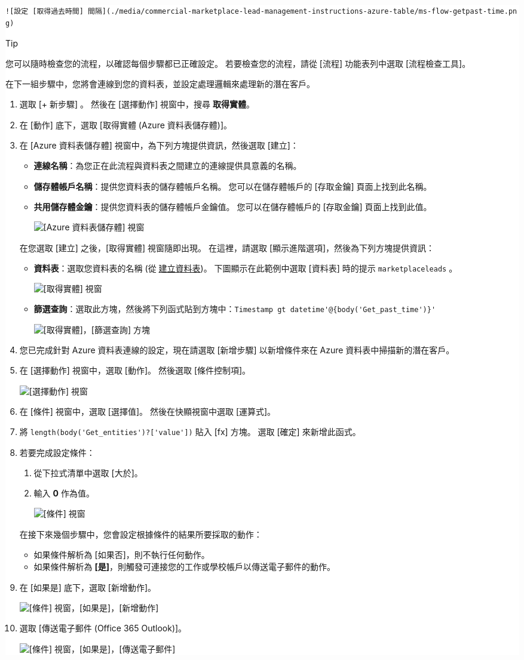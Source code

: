     ![設定 [取得過去時間] 間隔](./media/commercial-marketplace-lead-management-instructions-azure-table/ms-flow-getpast-time.png)

   >[!TIP]
   >您可以隨時檢查您的流程，以確認每個步驟都已正確設定。 若要檢查您的流程，請從 [流程] 功能表列中選取 [流程檢查工具]。

   在下一組步驟中，您將會連線到您的資料表，並設定處理邏輯來處理新的潛在客戶。

1. 選取 [+ 新步驟] 。 然後在 [選擇動作] 視窗中，搜尋 **取得實體**。
1. 在 [動作] 底下，選取 [取得實體 (Azure 資料表儲存體)]。
1. 在 [Azure 資料表儲存體] 視窗中，為下列方塊提供資訊，然後選取 [建立]：

    * **連線名稱**：為您正在此流程與資料表之間建立的連線提供具意義的名稱。
    * **儲存體帳戶名稱**：提供您資料表的儲存體帳戶名稱。 您可以在儲存體帳戶的 [存取金鑰] 頁面上找到此名稱。
    * **共用儲存體金鑰**：提供您資料表的儲存體帳戶金鑰值。 您可以在儲存體帳戶的 [存取金鑰] 頁面上找到此值。

      ![[Azure 資料表儲存體] 視窗](./media/commercial-marketplace-lead-management-instructions-azure-table/azure-table-storage.png)

   在您選取 [建立] 之後，[取得實體] 視窗隨即出現。 在這裡，請選取 [顯示進階選項]，然後為下列方塊提供資訊：

   * **資料表**：選取您資料表的名稱 (從 [建立資料表](#create-a-table-in-your-storage-account))。 下圖顯示在此範例中選取 [資料表] 時的提示 `marketplaceleads` 。

     ![[取得實體] 視窗](./media/commercial-marketplace-lead-management-instructions-azure-table/azure-table-get-entities.png)

   * **篩選查詢**：選取此方塊，然後將下列函式貼到方塊中：`Timestamp gt datetime'@{body('Get_past_time')}'`

     ![[取得實體]，[篩選查詢] 方塊](./media/commercial-marketplace-lead-management-instructions-azure-table/azure-table-get-entities-filter-query.png)

1. 您已完成針對 Azure 資料表連線的設定，現在請選取 [新增步驟] 以新增條件來在 Azure 資料表中掃描新的潛在客戶。

1. 在 [選擇動作] 視窗中，選取 [動作]。 然後選取 [條件控制項]。

    ![[選擇動作] 視窗](./media/commercial-marketplace-lead-management-instructions-azure-table/azure-table-choose-an-action.png)

1. 在 [條件] 視窗中，選取 [選擇值]。 然後在快顯視窗中選取 [運算式]。

1. 將 `length(body('Get_entities')?['value'])` 貼入 [fx] 方塊。 選取 [確定] 來新增此函式。

1. 若要完成設定條件：
    1. 從下拉式清單中選取 [大於]。
    2. 輸入 **0** 作為值。

        ![[條件] 視窗](./media/commercial-marketplace-lead-management-instructions-azure-table/azure-table-condition.png)

   在接下來幾個步驟中，您會設定根據條件的結果所要採取的動作：

   * 如果條件解析為 [如果否]，則不執行任何動作。
   * 如果條件解析為 **[是]**，則觸發可連接您的工作或學校帳戶以傳送電子郵件的動作。 

1. 在 [如果是] 底下，選取 [新增動作]。

    ![[條件] 視窗，[如果是]，[新增動作]](./media/commercial-marketplace-lead-management-instructions-azure-table/azure-table-condition-if-yes.png)

1. 選取 [傳送電子郵件 (Office 365 Outlook)]。

    ![[條件] 視窗，[如果是]，[傳送電子郵件]](./media/commercial-marketplace-lead-management-instructions-azure-table/azure-table-condition-if-yes-send-email.png)
